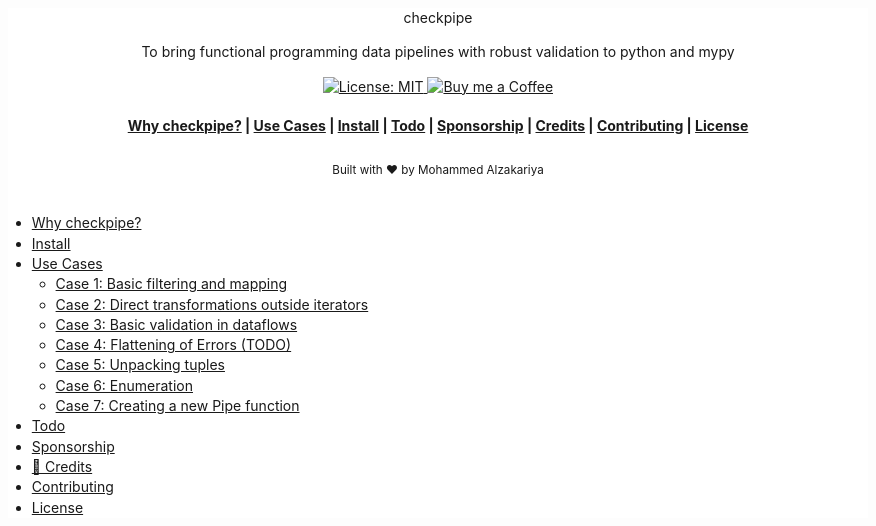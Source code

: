 <div align="center">
  checkpipe
  <p>To bring functional programming data pipelines with robust validation to python and mypy</p>
</div>

<p align="center">
  <a href="https://opensource.org/licenses/MIT">
    <img src="https://img.shields.io/badge/License-MIT-brightgreen.svg"
      alt="License: MIT" />
  </a>
  <a href="https://buymeacoffee.com/lan22h">
    <img src="https://img.shields.io/static/v1?label=Buy me a coffee&message=%E2%9D%A4&logo=BuyMeACoffee&link=&color=greygreen"
      alt="Buy me a Coffee" />
  </a>
</p>



<div align="center">
  <h4>
    <a href="#-whycheckpipe">Why checkpipe?</a> |
    <a href="#-usecases">Use Cases</a> |
    <a href="#install">Install</a> |
    <a href="#-todo">Todo</a> |
    <a href="#-sponsorship">Sponsorship</a> |
    <a href="#-credits">Credits</a> |
    <a href="#-contributing">Contributing</a> |
    <a href="#-license">License</a>
  </h4>
</div>

<div align="center">
  <sub>Built with ❤︎ by Mohammed Alzakariya
  
</div>
<br>



- [Why checkpipe?](#why-checkpipe)
- [Install](#install)
- [Use Cases](#use-cases)
  - [Case 1: Basic filtering and mapping](#case-1-basic-filtering-and-mapping)
  - [Case 2: Direct transformations outside iterators](#case-2-direct-transformations-outside-iterators)
  - [Case 3: Basic validation in dataflows](#case-3-basic-validation-in-dataflows)
  - [Case 4: Flattening of Errors (TODO)](#case-4-flattening-of-errors-todo)
  - [Case 5: Unpacking tuples](#case-5-unpacking-tuples)
  - [Case 6: Enumeration](#case-6-enumeration)
  - [Case 7: Creating a new Pipe function](#case-7-creating-a-new-pipe-function)
- [Todo](#todo)
- [Sponsorship](#sponsorship)
- [🎉 Credits](#-credits)
- [Contributing](#contributing)
- [License](#license)
